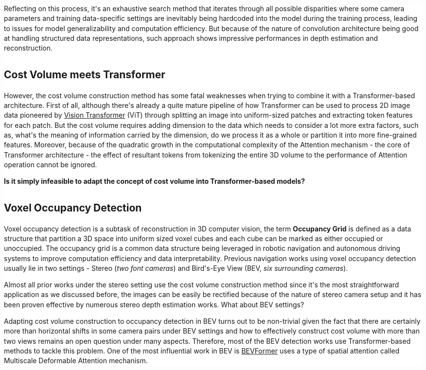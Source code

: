 Reflecting on this process, it's an exhaustive search method that iterates through all possible disparities where some 
camera parameters and training data-specific settings are inevitably being hardcoded into the model during the training 
process, leading to issues for model generalizability and computation efficiency. But because of the nature of 
convolution architecture being good at handling structured data representations, such approach shows 
impressive performances in depth estimation and reconstruction.

## Cost Volume meets Transformer

However, the cost volume construction method has some fatal weaknesses when trying to combine it with a Transformer-based
architecture. First of all, although there's already a quite mature pipeline of how Transformer can be used to process
2D image data pioneered by [Vision Transformer](https://bibbase.org/service/mendeley/bfbbf840-4c42-3914-a463-19024f50b30c/file/264ac473-27b7-bd53-3963-f6a07df9b72e/Dosovitskiy_et_al___2021___An_Image_is_Worth_16x16_Words_Transformers_for_Im.pdf.pdf) 
(ViT) through splitting an image into uniform-sized patches and extracting token features for each patch. But the cost
volume requires adding dimension to the data which needs to consider a lot more extra factors, 
such as, what's the meaning of information carried by the dimension, do we process it as a whole or partition it into 
more fine-grained features. Moreover, because of the quadratic growth in the computational complexity of the Attention 
mechanism - the core of Transformer architecture - the effect of resultant tokens from tokenizing the entire 3D volume to 
the performance of Attention operation cannot be ignored. 

**Is it simply infeasible to adapt the concept of cost volume into Transformer-based models?**

## Voxel Occupancy Detection

Voxel occupancy detection is a subtask of reconstruction in 3D computer vision, the term **Occupancy Grid** is defined as
a data structure that partition a 3D space into uniform sized voxel cubes and each cube can be marked as either occupied 
or unoccupied. The occupancy grid is a common data structure being leveraged in robotic navigation and autonomous driving
systems to improve computation efficiency and data interpretability. Previous navigation works using voxel occupancy 
detection usually lie in two settings - Stereo (*two font cameras*) and Bird's-Eye View (BEV, *six surrounding cameras*). 

Almost all prior works under the stereo setting use the cost volume construction method since it's the most straightforward application
as we discussed before, the images can be easily be rectified because of the nature of stereo camera setup and it has been
proven effective by numerous stereo depth estimation works. What about BEV settings?

Adapting cost volume construction to occupancy detection in BEV turns out to be non-trivial given the fact that there are
certainly more than horizontal shifts in some camera pairs under BEV settings and how to effectively construct cost volume with 
more than two views remains an open question under many aspects. Therefore, most of the BEV detection works use Transformer-based
methods to tackle this problem. One of the most influential work in BEV is [BEVFormer](https://krmzyc-filecloud.oss-cn-beijing.aliyuncs.com/theory/BEVFormer%20Learning%20Bird%27s-Eye-View%20Representation%20from%20Multi-Camera%20Images%20via%20Spatiotemporal%20Trans.pdf)
uses a type of spatial attention called Multiscale Deformable Attention mechanism.
